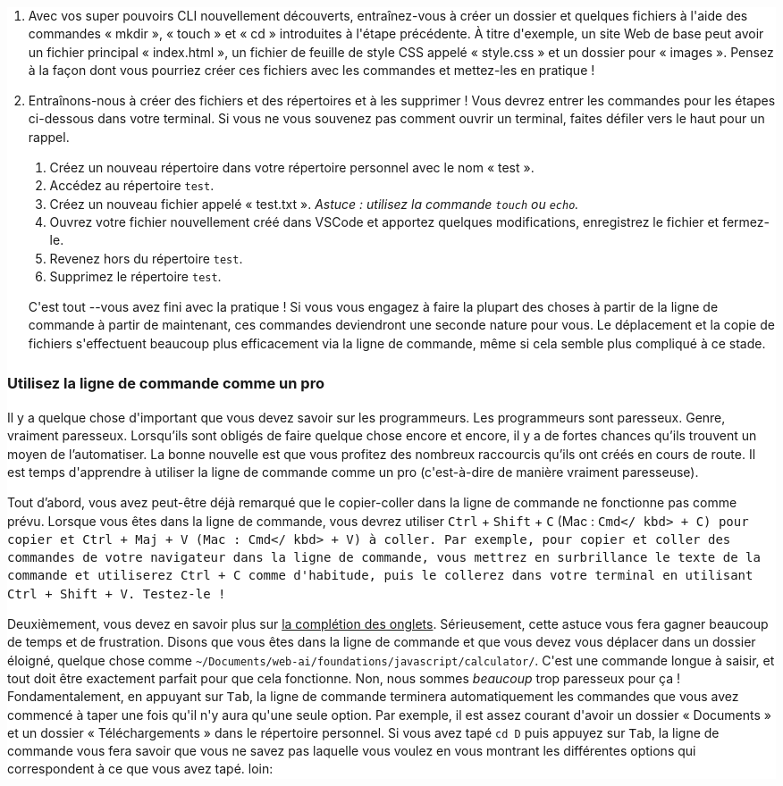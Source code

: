 1. Avec vos super pouvoirs CLI nouvellement découverts, entraînez-vous à créer un dossier et quelques fichiers à l'aide des commandes « mkdir », « touch » et « cd » introduites à l'étape précédente. À titre d'exemple, un site Web de base peut avoir un fichier principal « index.html », un fichier de feuille de style CSS appelé « style.css » et un dossier pour « images ». Pensez à la façon dont vous pourriez créer ces fichiers avec les commandes et mettez-les en pratique !

1. Entraînons-nous à créer des fichiers et des répertoires et à les supprimer ! Vous devrez entrer les commandes pour les étapes ci-dessous dans votre terminal. Si vous ne vous souvenez pas comment ouvrir un terminal, faites défiler vers le haut pour un rappel.

     1. Créez un nouveau répertoire dans votre répertoire personnel avec le nom « test ».
     1. Accédez au répertoire `test`.
     1. Créez un nouveau fichier appelé « test.txt ». *Astuce : utilisez la commande `touch` ou `echo`.*
     1. Ouvrez votre fichier nouvellement créé dans VSCode et apportez quelques modifications, enregistrez le fichier et fermez-le.
     1. Revenez hors du répertoire `test`.
     1. Supprimez le répertoire `test`.

     C'est tout --vous avez fini avec la pratique ! Si vous vous engagez à faire la plupart des choses à partir de la ligne de commande à partir de maintenant, ces commandes deviendront une seconde nature pour vous. Le déplacement et la copie de fichiers s'effectuent beaucoup plus efficacement via la ligne de commande, même si cela semble plus compliqué à ce stade.

</div>

### Utilisez la ligne de commande comme un pro

Il y a quelque chose d'important que vous devez savoir sur les programmeurs. Les programmeurs sont paresseux. Genre, vraiment paresseux. Lorsqu’ils sont obligés de faire quelque chose encore et encore, il y a de fortes chances qu’ils trouvent un moyen de l’automatiser. La bonne nouvelle est que vous profitez des nombreux raccourcis qu’ils ont créés en cours de route. Il est temps d'apprendre à utiliser la ligne de commande comme un pro (c'est-à-dire de manière vraiment paresseuse).

Tout d’abord, vous avez peut-être déjà remarqué que le copier-coller dans la ligne de commande ne fonctionne pas comme prévu. Lorsque vous êtes dans la ligne de commande, vous devrez utiliser <kbd>Ctrl</kbd> + <kbd>Shift</kbd> + <kbd>C</kbd> (Mac : <kbd>Cmd</ kbd> + <kbd>C</kbd>) pour copier et <kbd>Ctrl</kbd> + <kbd>Maj</kbd> + <kbd>V</kbd> (Mac : <kbd>Cmd</ kbd> + <kbd>V</kbd>) à coller. Par exemple, pour copier et coller des commandes de votre navigateur dans la ligne de commande, vous mettrez en surbrillance le texte de la commande et utiliserez <kbd>Ctrl</kbd> + <kbd>C</kbd> comme d'habitude, puis le collerez dans votre terminal en utilisant <kbd>Ctrl</kbd> + <kbd>Shift</kbd> + <kbd>V</kbd>. Testez-le !

Deuxièmement, vous devez en savoir plus sur [la complétion des onglets](https://en.wikipedia.org/wiki/Command-line_completion). Sérieusement, cette astuce vous fera gagner beaucoup de temps et de frustration. Disons que vous êtes dans la ligne de commande et que vous devez vous déplacer dans un dossier éloigné, quelque chose comme `~/Documents/web-ai/foundations/javascript/calculator/`. C'est une commande longue à saisir, et tout doit être exactement parfait pour que cela fonctionne. Non, nous sommes *beaucoup* trop paresseux pour ça ! Fondamentalement, en appuyant sur <kbd>Tab</kbd>, la ligne de commande terminera automatiquement les commandes que vous avez commencé à taper une fois qu'il n'y aura qu'une seule option. Par exemple, il est assez courant d'avoir un dossier « Documents » et un dossier « Téléchargements » dans le répertoire personnel. Si vous avez tapé `cd D` puis appuyez sur <kbd>Tab</kbd>, la ligne de commande vous fera savoir que vous ne savez pas laquelle vous voulez en vous montrant les différentes options qui correspondent à ce que vous avez tapé. loin:
